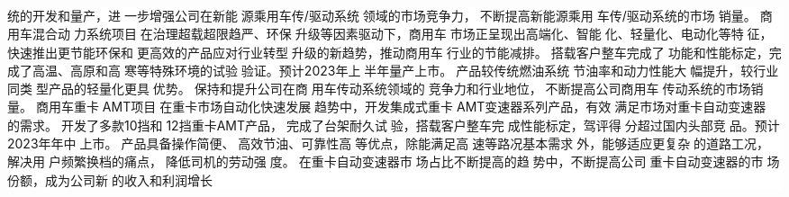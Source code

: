 统的开发和量产，进
一步增强公司在新能
源乘用车传/驱动系统
领域的市场竞争力，
不断提高新能源乘用
车传/驱动系统的市场
销量。
商用车混合动
力系统项目
在治理超载超限趋严、环保
升级等因素驱动下，商用车
市场正呈现出高端化、智能
化、轻量化、电动化等特
征，快速推出更节能环保和
更高效的产品应对行业转型
升级的新趋势，推动商用车
行业的节能减排。
搭载客户整车完成了
功能和性能标定，完
成了高温、高原和高
寒等特殊环境的试验
验证。预计2023年上
半年量产上市。
产品较传统燃油系统
节油率和动力性能大
幅提升，较行业同类
型产品的轻量化更具
优势。
保持和提升公司在商
用车传动系统领域的
竞争力和行业地位，
不断提高公司商用车
传动系统的市场销
量。
商用车重卡
AMT项目
在重卡市场自动化快速发展
趋势中，开发集成式重卡
AMT变速器系列产品，有效
满足市场对重卡自动变速器
的需求。
开发了多款10挡和
12挡重卡AMT产品，
完成了台架耐久试
验，搭载客户整车完
成性能标定，驾评得
分超过国内头部竞
品。预计2023年年中
上市。
产品具备操作简便、
高效节油、可靠性高
等优点，除能满足高
速等路况基本需求
外，能够适应更复杂
的道路工况，解决用
户频繁换档的痛点，
降低司机的劳动强
度。
在重卡自动变速器市
场占比不断提高的趋
势中，不断提高公司
重卡自动变速器的市
场份额，成为公司新
的收入和利润增长